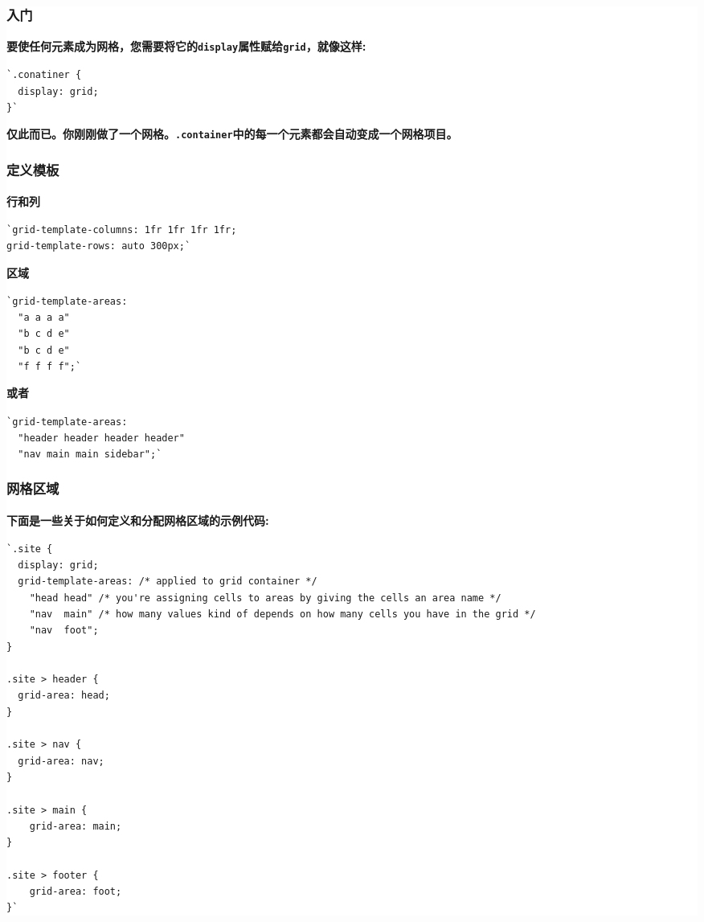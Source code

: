 ### ****入门****

**要使任何元素成为网格，您需要将它的`display`属性赋给`grid`，就像这样:**

```
`.conatiner {
  display: grid;
}`
```

**仅此而已。你刚刚做了一个网格。`.container`中的每一个元素都会自动变成一个网格项目。**

### ****定义模板****

**行和列**

```
`grid-template-columns: 1fr 1fr 1fr 1fr;
grid-template-rows: auto 300px;`
```

**区域**

```
`grid-template-areas: 
  "a a a a"
  "b c d e"
  "b c d e"
  "f f f f";`
```

**或者**

```
`grid-template-areas:
  "header header header header"
  "nav main main sidebar";`
```

### ****网格区域****

**下面是一些关于如何定义和分配网格区域的示例代码:**

```
`.site {
  display: grid;
  grid-template-areas: /* applied to grid container */
    "head head" /* you're assigning cells to areas by giving the cells an area name */
    "nav  main" /* how many values kind of depends on how many cells you have in the grid */
    "nav  foot";
}

.site > header {
  grid-area: head;
}

.site > nav {
  grid-area: nav;
}

.site > main {
    grid-area: main;
}

.site > footer {
    grid-area: foot;
}`
```
